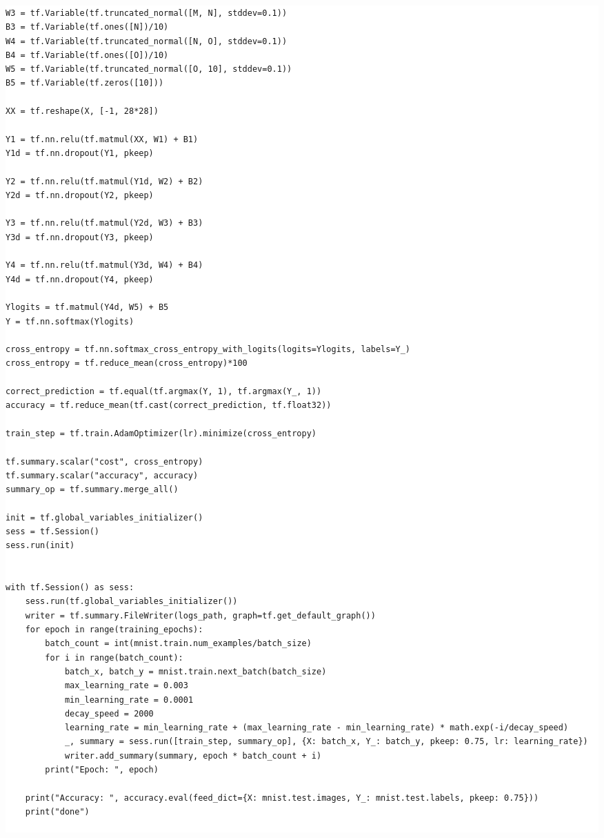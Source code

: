 ```
W3 = tf.Variable(tf.truncated_normal([M, N], stddev=0.1))
B3 = tf.Variable(tf.ones([N])/10)
W4 = tf.Variable(tf.truncated_normal([N, O], stddev=0.1))
B4 = tf.Variable(tf.ones([O])/10)
W5 = tf.Variable(tf.truncated_normal([O, 10], stddev=0.1))
B5 = tf.Variable(tf.zeros([10]))

XX = tf.reshape(X, [-1, 28*28])

Y1 = tf.nn.relu(tf.matmul(XX, W1) + B1)
Y1d = tf.nn.dropout(Y1, pkeep)

Y2 = tf.nn.relu(tf.matmul(Y1d, W2) + B2)
Y2d = tf.nn.dropout(Y2, pkeep)

Y3 = tf.nn.relu(tf.matmul(Y2d, W3) + B3)
Y3d = tf.nn.dropout(Y3, pkeep)

Y4 = tf.nn.relu(tf.matmul(Y3d, W4) + B4)
Y4d = tf.nn.dropout(Y4, pkeep)

Ylogits = tf.matmul(Y4d, W5) + B5
Y = tf.nn.softmax(Ylogits)

cross_entropy = tf.nn.softmax_cross_entropy_with_logits(logits=Ylogits, labels=Y_)
cross_entropy = tf.reduce_mean(cross_entropy)*100

correct_prediction = tf.equal(tf.argmax(Y, 1), tf.argmax(Y_, 1))
accuracy = tf.reduce_mean(tf.cast(correct_prediction, tf.float32))

train_step = tf.train.AdamOptimizer(lr).minimize(cross_entropy)

tf.summary.scalar("cost", cross_entropy)
tf.summary.scalar("accuracy", accuracy)
summary_op = tf.summary.merge_all()

init = tf.global_variables_initializer()
sess = tf.Session()
sess.run(init)


with tf.Session() as sess:
    sess.run(tf.global_variables_initializer())
    writer = tf.summary.FileWriter(logs_path, graph=tf.get_default_graph())
    for epoch in range(training_epochs):
        batch_count = int(mnist.train.num_examples/batch_size)
        for i in range(batch_count):
            batch_x, batch_y = mnist.train.next_batch(batch_size)
            max_learning_rate = 0.003
            min_learning_rate = 0.0001
            decay_speed = 2000 
            learning_rate = min_learning_rate + (max_learning_rate - min_learning_rate) * math.exp(-i/decay_speed)
            _, summary = sess.run([train_step, summary_op], {X: batch_x, Y_: batch_y, pkeep: 0.75, lr: learning_rate})
            writer.add_summary(summary, epoch * batch_count + i)
        print("Epoch: ", epoch)
           
    print("Accuracy: ", accuracy.eval(feed_dict={X: mnist.test.images, Y_: mnist.test.labels, pkeep: 0.75}))
    print("done")


```